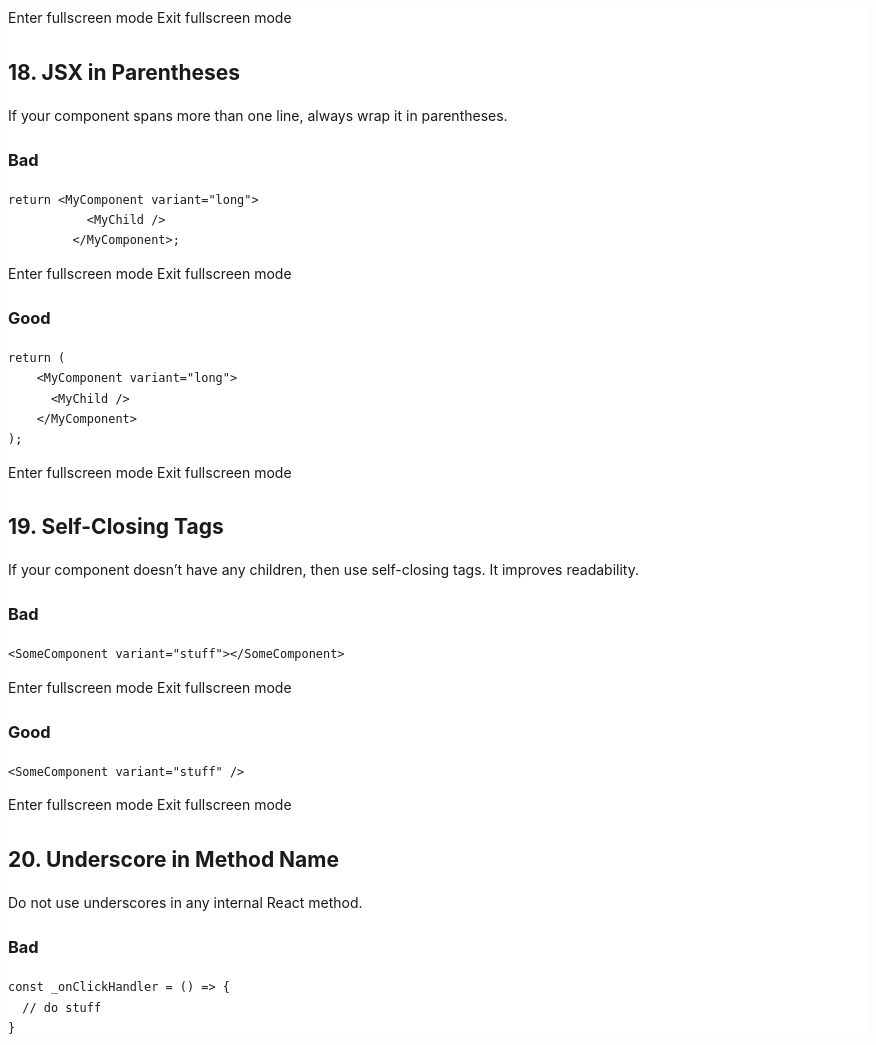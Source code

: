 
Enter fullscreen mode Exit fullscreen mode

[](#18-jsx-in-parentheses)18\. JSX in Parentheses
-------------------------------------------------

If your component spans more than one line, always wrap it in parentheses.

### [](#bad)Bad

    return <MyComponent variant="long">
               <MyChild />
             </MyComponent>;
    

Enter fullscreen mode Exit fullscreen mode

### [](#good)Good

    
    return (
        <MyComponent variant="long">
          <MyChild />
        </MyComponent>
    );
    

Enter fullscreen mode Exit fullscreen mode

[](#19-selfclosing-tags)19\. Self-Closing Tags
----------------------------------------------

If your component doesn’t have any children, then use self-closing tags. It improves readability.

### [](#bad)Bad

    <SomeComponent variant="stuff"></SomeComponent>
    

Enter fullscreen mode Exit fullscreen mode

### [](#good)Good

    <SomeComponent variant="stuff" />
    

Enter fullscreen mode Exit fullscreen mode

[](#20-underscore-in-method-name)20\. Underscore in Method Name
---------------------------------------------------------------

Do not use underscores in any internal React method.

### [](#bad)Bad

    const _onClickHandler = () => {
      // do stuff
    }
    